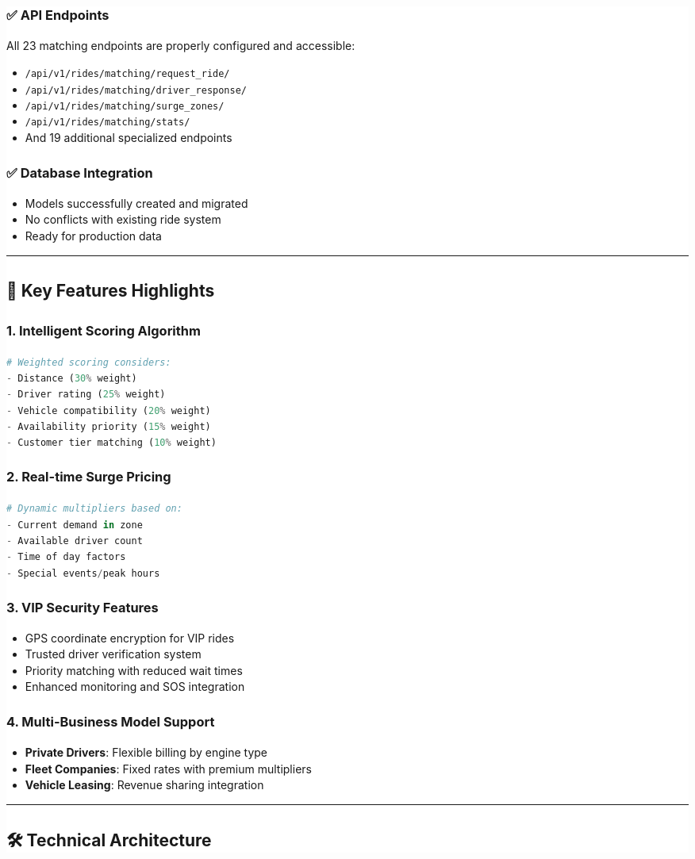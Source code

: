 ### ✅ API Endpoints
All 23 matching endpoints are properly configured and accessible:
- `/api/v1/rides/matching/request_ride/`
- `/api/v1/rides/matching/driver_response/`
- `/api/v1/rides/matching/surge_zones/`
- `/api/v1/rides/matching/stats/`
- And 19 additional specialized endpoints

### ✅ Database Integration
- Models successfully created and migrated
- No conflicts with existing ride system
- Ready for production data

---

## 🎯 Key Features Highlights

### 1. **Intelligent Scoring Algorithm**
```python
# Weighted scoring considers:
- Distance (30% weight)
- Driver rating (25% weight) 
- Vehicle compatibility (20% weight)
- Availability priority (15% weight)
- Customer tier matching (10% weight)
```

### 2. **Real-time Surge Pricing**
```python
# Dynamic multipliers based on:
- Current demand in zone
- Available driver count
- Time of day factors
- Special events/peak hours
```

### 3. **VIP Security Features**
- GPS coordinate encryption for VIP rides
- Trusted driver verification system
- Priority matching with reduced wait times
- Enhanced monitoring and SOS integration

### 4. **Multi-Business Model Support**
- **Private Drivers**: Flexible billing by engine type
- **Fleet Companies**: Fixed rates with premium multipliers
- **Vehicle Leasing**: Revenue sharing integration

---

## 🛠️ Technical Architecture
